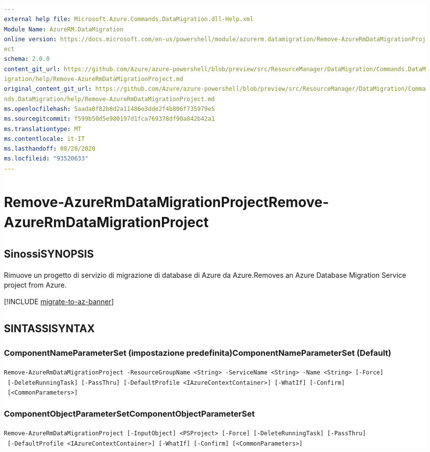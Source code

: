 ```yaml
---
external help file: Microsoft.Azure.Commands.DataMigration.dll-Help.xml
Module Name: AzureRM.DataMigration
online version: https://docs.microsoft.com/en-us/powershell/module/azurerm.datamigration/Remove-AzureRmDataMigrationProject
schema: 2.0.0
content_git_url: https://github.com/Azure/azure-powershell/blob/preview/src/ResourceManager/DataMigration/Commands.DataMigration/help/Remove-AzureRmDataMigrationProject.md
original_content_git_url: https://github.com/Azure/azure-powershell/blob/preview/src/ResourceManager/DataMigration/Commands.DataMigration/help/Remove-AzureRmDataMigrationProject.md
ms.openlocfilehash: 5aada0f82b8d2a11486e3dde2f4b806f735979e5
ms.sourcegitcommit: f599b50d5e980197d1fca769378df90a842b42a1
ms.translationtype: MT
ms.contentlocale: it-IT
ms.lasthandoff: 08/20/2020
ms.locfileid: "93520633"
---
```

# <span data-ttu-id="2308b-101">Remove-AzureRmDataMigrationProject</span><span class="sxs-lookup"><span data-stu-id="2308b-101">Remove-AzureRmDataMigrationProject</span></span>

## <span data-ttu-id="2308b-102">Sinossi</span><span class="sxs-lookup"><span data-stu-id="2308b-102">SYNOPSIS</span></span>
<span data-ttu-id="2308b-103">Rimuove un progetto di servizio di migrazione di database di Azure da Azure.</span><span class="sxs-lookup"><span data-stu-id="2308b-103">Removes an Azure Database Migration Service project from Azure.</span></span>

[!INCLUDE [migrate-to-az-banner](../../includes/migrate-to-az-banner.md)]

## <span data-ttu-id="2308b-104">SINTASSI</span><span class="sxs-lookup"><span data-stu-id="2308b-104">SYNTAX</span></span>

### <span data-ttu-id="2308b-105">ComponentNameParameterSet (impostazione predefinita)</span><span class="sxs-lookup"><span data-stu-id="2308b-105">ComponentNameParameterSet (Default)</span></span>
```
Remove-AzureRmDataMigrationProject -ResourceGroupName <String> -ServiceName <String> -Name <String> [-Force]
 [-DeleteRunningTask] [-PassThru] [-DefaultProfile <IAzureContextContainer>] [-WhatIf] [-Confirm]
 [<CommonParameters>]
```

### <span data-ttu-id="2308b-106">ComponentObjectParameterSet</span><span class="sxs-lookup"><span data-stu-id="2308b-106">ComponentObjectParameterSet</span></span>
```
Remove-AzureRmDataMigrationProject [-InputObject] <PSProject> [-Force] [-DeleteRunningTask] [-PassThru]
 [-DefaultProfile <IAzureContextContainer>] [-WhatIf] [-Confirm] [<CommonParameters>]
```
